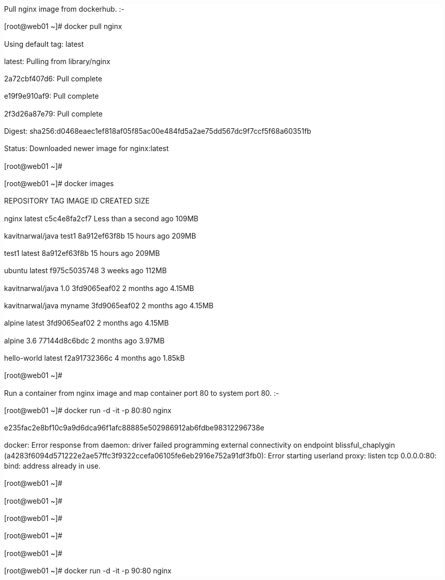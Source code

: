 Pull nginx image from dockerhub. :-

[root@web01 ~]# docker pull nginx

Using default tag: latest

latest: Pulling from library/nginx

2a72cbf407d6: Pull complete

e19f9e910af9: Pull complete

2f3d26a87e79: Pull complete

Digest: sha256:d0468eaec1ef818af05f85ac00e484fd5a2ae75dd567dc9f7ccf5f68a60351fb

Status: Downloaded newer image for nginx:latest

[root@web01 ~]#

[root@web01 ~]# docker images

REPOSITORY          TAG                 IMAGE ID            CREATED                  SIZE

nginx               latest              c5c4e8fa2cf7        Less than a second ago   109MB

kavitnarwal/java    test1               8a912ef63f8b        15 hours ago             209MB

test1               latest              8a912ef63f8b        15 hours ago             209MB

ubuntu              latest              f975c5035748        3 weeks ago              112MB

kavitnarwal/java    1.0                 3fd9065eaf02        2 months ago             4.15MB

kavitnarwal/java    myname              3fd9065eaf02        2 months ago             4.15MB

alpine              latest              3fd9065eaf02        2 months ago             4.15MB

alpine              3.6                 77144d8c6bdc        2 months ago             3.97MB

hello-world         latest              f2a91732366c        4 months ago             1.85kB

[root@web01 ~]#

Run a container from nginx image and map container port 80 to system port 80. :-

[root@web01 ~]# docker run -d -it -p 80:80 nginx

e235fac2e8bf10c9a9d6dca96f1afc88885e502986912ab6fdbe98312296738e

docker: Error response from daemon: driver failed programming external connectivity on endpoint blissful\_chaplygin (a4283f6094d571222e2ae57ffc3f9322ccefa06105fe6eb2916e752a91df3fb0): Error starting userland proxy: listen tcp 0.0.0.0:80: bind: address already in use.

[root@web01 ~]#

[root@web01 ~]#

[root@web01 ~]#

[root@web01 ~]#

[root@web01 ~]#

[root@web01 ~]# docker run -d -it -p 90:80 nginx
